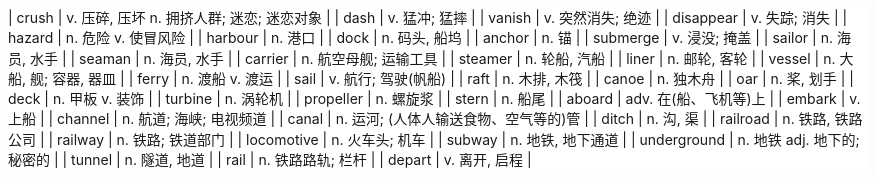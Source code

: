 | crush | v. 压碎, 压坏 n. 拥挤人群; 迷恋; 迷恋对象 |
| dash | v. 猛冲; 猛摔 |
| vanish | v. 突然消失; 绝迹 |
| disappear | v. 失踪; 消失 |
| hazard | n. 危险 v. 使冒风险 |
| harbour | n. 港口 |
| dock | n. 码头, 船坞 |
| anchor | n. 锚 |
| submerge | v. 浸没; 掩盖 |
| sailor | n. 海员, 水手 |
| seaman | n. 海员, 水手 |
| carrier | n. 航空母舰; 运输工具 |
| steamer | n. 轮船, 汽船 |
| liner | n. 邮轮, 客轮 |
| vessel | n. 大船, 舰; 容器, 器皿 |
| ferry | n. 渡船 v. 渡运 |
| sail | v. 航行; 驾驶(帆船) |
| raft | n. 木排, 木筏 |
| canoe | n. 独木舟 |
| oar | n. 桨, 划手 |
| deck | n. 甲板 v. 装饰 |
| turbine | n. 涡轮机 |
| propeller | n. 螺旋浆 |
| stern | n. 船尾 |
| aboard | adv. 在(船、飞机等)上 |
| embark | v. 上船 |
| channel | n. 航道; 海峡; 电视频道 |
| canal | n. 运河; (人体人输送食物、空气等的)管 |
| ditch | n. 沟, 渠 |
| railroad | n. 铁路, 铁路公司 |
| railway | n. 铁路; 铁道部门 |
| locomotive | n. 火车头; 机车 |
| subway | n. 地铁, 地下通道 |
| underground | n. 地铁 adj. 地下的; 秘密的 |
| tunnel | n. 隧道, 地道 |
| rail | n. 铁路路轨; 栏杆 |
| depart | v. 离开, 启程 |